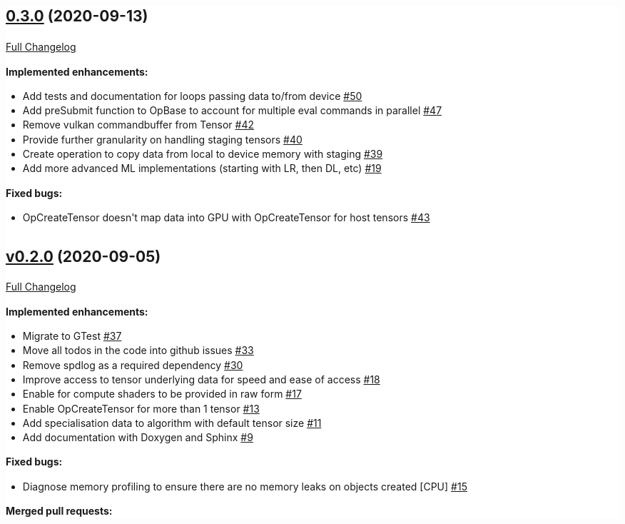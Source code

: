 ## [0.3.0](https://github.com/EthicalML/vulkan-kompute/tree/0.3.0) (2020-09-13)

[Full Changelog](https://github.com/EthicalML/vulkan-kompute/compare/v0.2.0...0.3.0)

**Implemented enhancements:**

- Add tests and documentation for loops passing data to/from device [\#50](https://github.com/EthicalML/vulkan-kompute/issues/50)
- Add preSubmit function to OpBase to account for multiple eval commands in parallel [\#47](https://github.com/EthicalML/vulkan-kompute/issues/47)
- Remove vulkan commandbuffer from Tensor [\#42](https://github.com/EthicalML/vulkan-kompute/issues/42)
- Provide further granularity on handling staging tensors [\#40](https://github.com/EthicalML/vulkan-kompute/issues/40)
- Create operation to copy data from local to device memory with staging [\#39](https://github.com/EthicalML/vulkan-kompute/issues/39)
- Add more advanced ML implementations \(starting with LR, then DL, etc\) [\#19](https://github.com/EthicalML/vulkan-kompute/issues/19)

**Fixed bugs:**

- OpCreateTensor doesn't map data into GPU with OpCreateTensor for host tensors [\#43](https://github.com/EthicalML/vulkan-kompute/issues/43)

## [v0.2.0](https://github.com/EthicalML/vulkan-kompute/tree/v0.2.0) (2020-09-05)

[Full Changelog](https://github.com/EthicalML/vulkan-kompute/compare/v0.1.0...v0.2.0)

**Implemented enhancements:**

- Migrate to GTest  [\#37](https://github.com/EthicalML/vulkan-kompute/issues/37)
- Move all todos in the code into github issues [\#33](https://github.com/EthicalML/vulkan-kompute/issues/33)
- Remove spdlog as a required dependency [\#30](https://github.com/EthicalML/vulkan-kompute/issues/30)
- Improve access to tensor underlying data for speed and ease of access [\#18](https://github.com/EthicalML/vulkan-kompute/issues/18)
- Enable for compute shaders to be provided in raw form [\#17](https://github.com/EthicalML/vulkan-kompute/issues/17)
- Enable OpCreateTensor for more than 1 tensor  [\#13](https://github.com/EthicalML/vulkan-kompute/issues/13)
- Add specialisation data to algorithm with default tensor size [\#11](https://github.com/EthicalML/vulkan-kompute/issues/11)
- Add documentation with Doxygen and Sphinx [\#9](https://github.com/EthicalML/vulkan-kompute/issues/9)

**Fixed bugs:**

- Diagnose memory profiling to ensure there are no memory leaks on objects created  \[CPU\] [\#15](https://github.com/EthicalML/vulkan-kompute/issues/15)

**Merged pull requests:**
